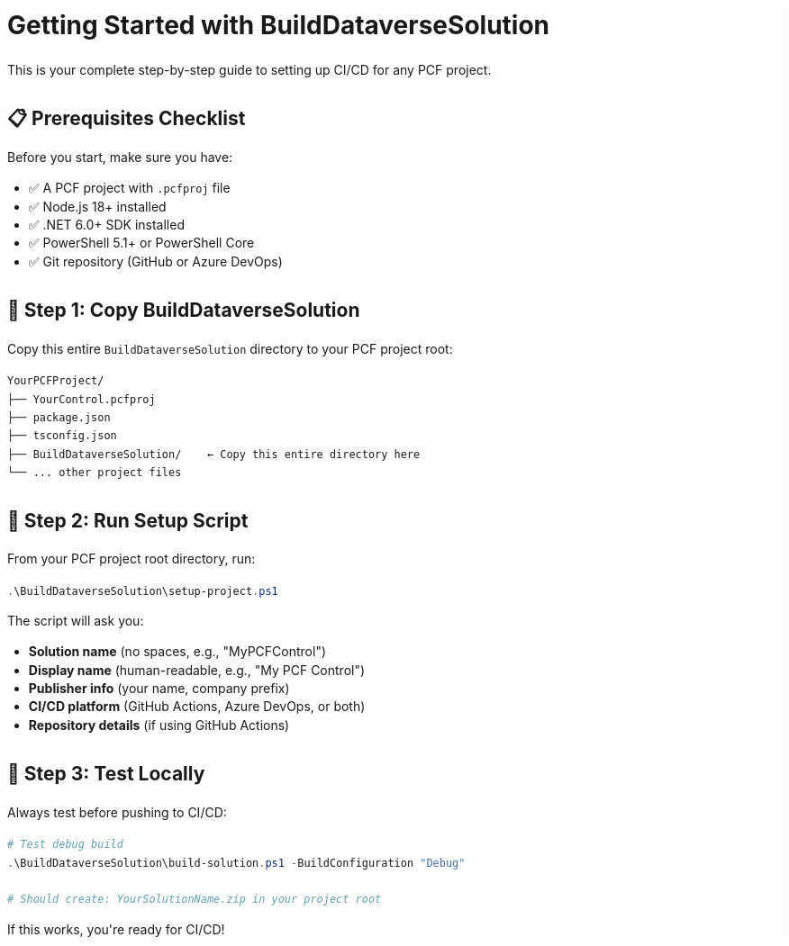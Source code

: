 # Getting Started with BuildDataverseSolution

This is your complete step-by-step guide to setting up CI/CD for any PCF project.

## 📋 Prerequisites Checklist

Before you start, make sure you have:
- ✅ A PCF project with `.pcfproj` file
- ✅ Node.js 18+ installed
- ✅ .NET 6.0+ SDK installed
- ✅ PowerShell 5.1+ or PowerShell Core
- ✅ Git repository (GitHub or Azure DevOps)

## 🚀 Step 1: Copy BuildDataverseSolution

Copy this entire `BuildDataverseSolution` directory to your PCF project root:

```
YourPCFProject/
├── YourControl.pcfproj
├── package.json
├── tsconfig.json
├── BuildDataverseSolution/    ← Copy this entire directory here
└── ... other project files
```

## 🎯 Step 2: Run Setup Script

From your PCF project root directory, run:

```powershell
.\BuildDataverseSolution\setup-project.ps1
```

The script will ask you:
- **Solution name** (no spaces, e.g., "MyPCFControl")
- **Display name** (human-readable, e.g., "My PCF Control")
- **Publisher info** (your name, company prefix)
- **CI/CD platform** (GitHub Actions, Azure DevOps, or both)
- **Repository details** (if using GitHub Actions)

## 🔧 Step 3: Test Locally

Always test before pushing to CI/CD:

```powershell
# Test debug build
.\BuildDataverseSolution\build-solution.ps1 -BuildConfiguration "Debug"

# Should create: YourSolutionName.zip in your project root
```

If this works, you're ready for CI/CD!
